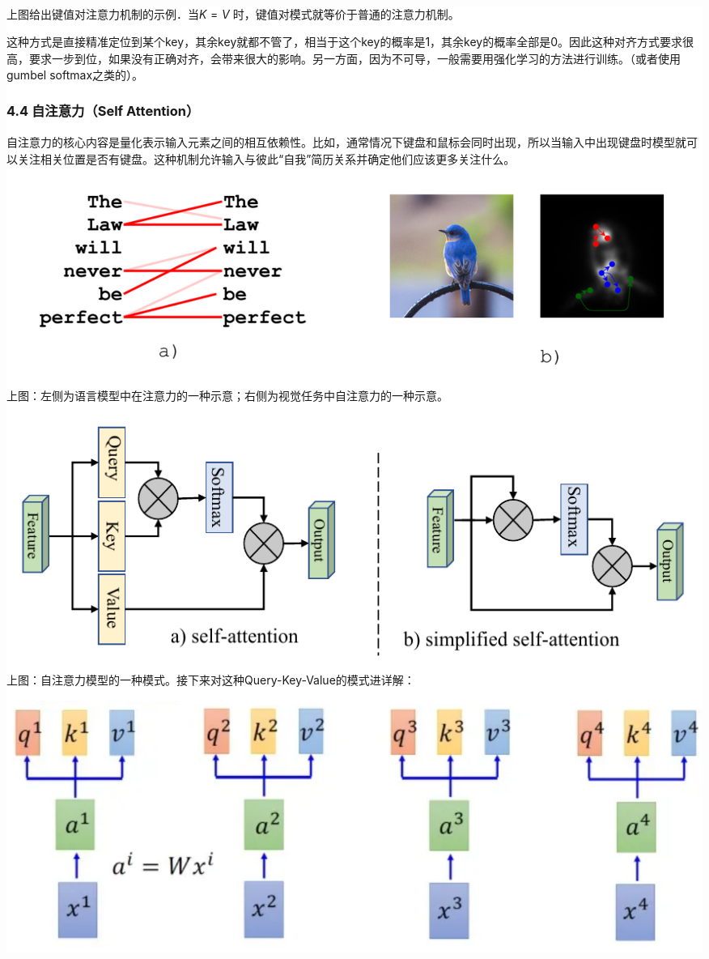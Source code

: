 上图给出键值对注意力机制的示例．当$K=V$ 时，键值对模式就等价于普通的注意力机制。

这种方式是直接精准定位到某个key，其余key就都不管了，相当于这个key的概率是1，其余key的概率全部是0。因此这种对齐方式要求很高，要求一步到位，如果没有正确对齐，会带来很大的影响。另一方面，因为不可导，一般需要用强化学习的方法进行训练。（或者使用gumbel softmax之类的）。

### 4.4 自注意力（Self Attention）

自注意力的核心内容是量化表示输入元素之间的相互依赖性。比如，通常情况下键盘和鼠标会同时出现，所以当输入中出现键盘时模型就可以关注相关位置是否有键盘。这种机制允许输入与彼此“自我”简历关系并确定他们应该更多关注什么。

![image-20210603190434237](./src/attention/image-20210603190434237.png)

上图：左侧为语言模型中在注意力的一种示意；右侧为视觉任务中自注意力的一种示意。

![image-20210603164111105](./src/attention/image-20210603164111105.png)

上图：自注意力模型的一种模式。接下来对这种Query-Key-Value的模式进详解：

![image-20210716173033521](./src/attention/image-20210716173033521.png)
